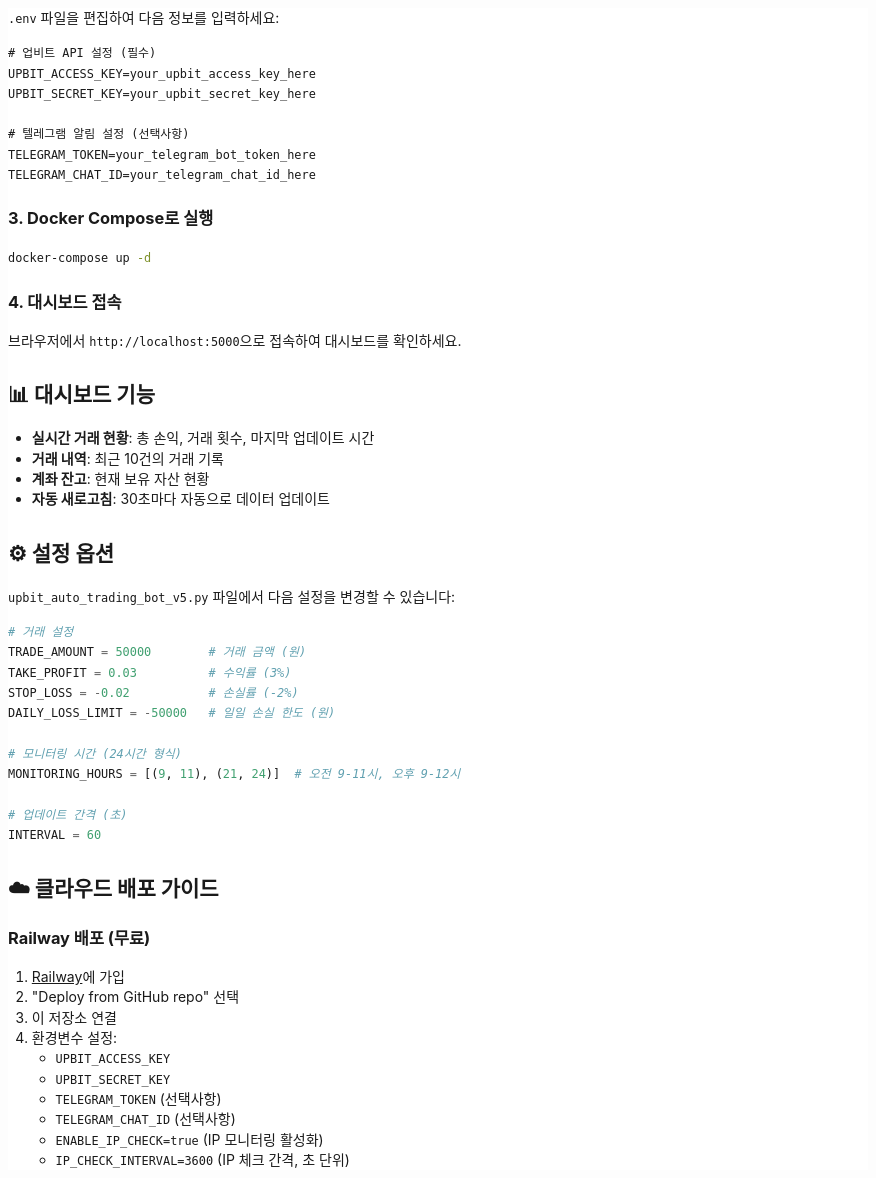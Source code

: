 `.env` 파일을 편집하여 다음 정보를 입력하세요:

```env
# 업비트 API 설정 (필수)
UPBIT_ACCESS_KEY=your_upbit_access_key_here
UPBIT_SECRET_KEY=your_upbit_secret_key_here

# 텔레그램 알림 설정 (선택사항)
TELEGRAM_TOKEN=your_telegram_bot_token_here
TELEGRAM_CHAT_ID=your_telegram_chat_id_here
```

### 3. Docker Compose로 실행
```bash
docker-compose up -d
```

### 4. 대시보드 접속
브라우저에서 `http://localhost:5000`으로 접속하여 대시보드를 확인하세요.

## 📊 대시보드 기능

- **실시간 거래 현황**: 총 손익, 거래 횟수, 마지막 업데이트 시간
- **거래 내역**: 최근 10건의 거래 기록
- **계좌 잔고**: 현재 보유 자산 현황
- **자동 새로고침**: 30초마다 자동으로 데이터 업데이트

## ⚙️ 설정 옵션

`upbit_auto_trading_bot_v5.py` 파일에서 다음 설정을 변경할 수 있습니다:

```python
# 거래 설정
TRADE_AMOUNT = 50000        # 거래 금액 (원)
TAKE_PROFIT = 0.03          # 수익률 (3%)
STOP_LOSS = -0.02           # 손실률 (-2%)
DAILY_LOSS_LIMIT = -50000   # 일일 손실 한도 (원)

# 모니터링 시간 (24시간 형식)
MONITORING_HOURS = [(9, 11), (21, 24)]  # 오전 9-11시, 오후 9-12시

# 업데이트 간격 (초)
INTERVAL = 60
```

## ☁️ 클라우드 배포 가이드

### Railway 배포 (무료)
1. [Railway](https://railway.app)에 가입
2. "Deploy from GitHub repo" 선택
3. 이 저장소 연결
4. 환경변수 설정:
   - `UPBIT_ACCESS_KEY`
   - `UPBIT_SECRET_KEY`
   - `TELEGRAM_TOKEN` (선택사항)
   - `TELEGRAM_CHAT_ID` (선택사항)
   - `ENABLE_IP_CHECK=true` (IP 모니터링 활성화)
   - `IP_CHECK_INTERVAL=3600` (IP 체크 간격, 초 단위)
